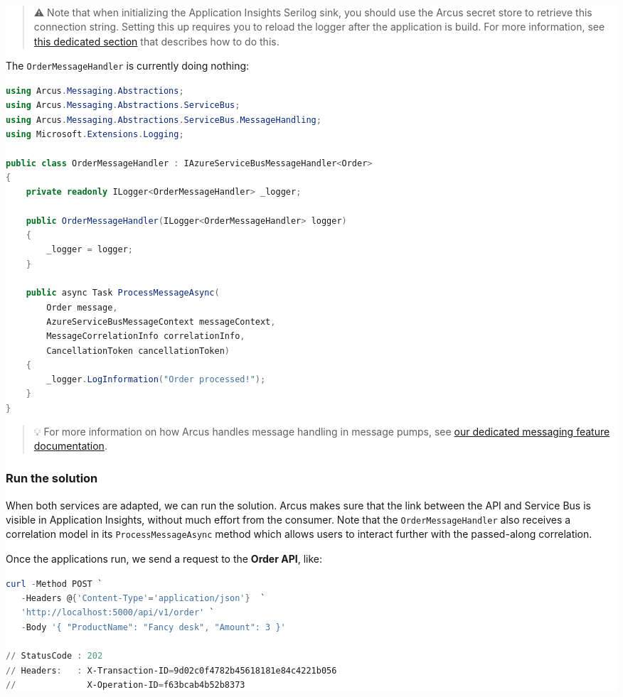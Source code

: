 > ⚠ Note that when initializing the Application Insights Serilog sink, you should use the Arcus secret store to retrieve this connection string. Setting this up requires you to reload the logger after the application is build. For more information, see [this dedicated section](https://observability.arcus-azure.net/Features/sinks/azure-application-insights#q-where-can-i-initialize-the-logger-in-an-aspnet-core-application-or-other-hosted-service) that describes how to do this.

The `OrderMessageHandler` is currently doing nothing:
```csharp
using Arcus.Messaging.Abstractions;
using Arcus.Messaging.Abstractions.ServiceBus;
using Arcus.Messaging.Abstractions.ServiceBus.MessageHandling;
using Microsoft.Extensions.Logging;

public class OrderMessageHandler : IAzureServiceBusMessageHandler<Order>
{
    private readonly ILogger<OrderMessageHandler> _logger;

    public OrderMessageHandler(ILogger<OrderMessageHandler> logger)
    {
        _logger = logger;
    }

    public async Task ProcessMessageAsync(
        Order message,
        AzureServiceBusMessageContext messageContext,
        MessageCorrelationInfo correlationInfo,
        CancellationToken cancellationToken)
    {
        _logger.LogInformation("Order processed!");
    }
}
```

> 💡 For more information on how Arcus handles message handling in message pumps, see [our dedicated messaging feature documentation](https://messaging.arcus-azure.net/Features/message-pumps/service-bus).

### Run the solution
When both services are adapted, we can run the solution. Arcus makes sure that the link between the API and Service Bus is visible in Application Insights, without much effort from the consumer. Note that the `OrderMessageHandler` also receives a correlation model in its `ProcessMessageAsync` method which allows users to interact further with the passed-along correlation.

Once the applications run, we send a request to the **Order API**, like:
```powershell
curl -Method POST `
   -Headers @{'Content-Type'='application/json'}  `
   'http://localhost:5000/api/v1/order' `
   -Body '{ "ProductName": "Fancy desk", "Amount": 3 }'

// StatusCode : 202
// Headers:   : X-Transaction-ID=9d02c0f4782b45618181e84c4221b056
//              X-Operation-ID=f63bcab4b52b8373
```
